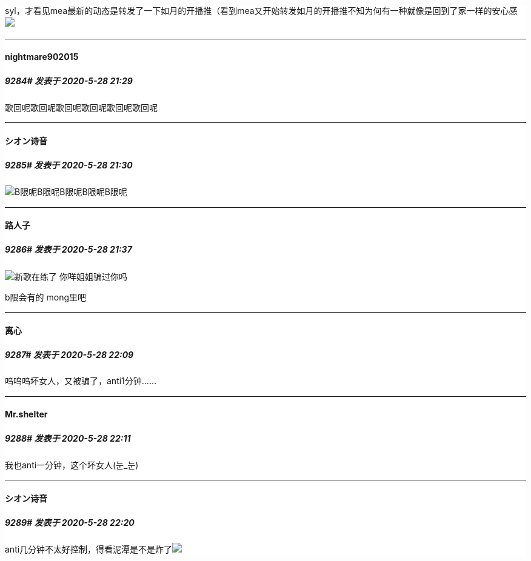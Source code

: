 syl，才看见mea最新的动态是转发了一下如月的开播推（看到mea又开始转发如月的开播推不知为何有一种就像是回到了家一样的安心感<img src="https://static.saraba1st.com/image/smiley/face2017/018.png" referrerpolicy="no-referrer">


-----

####  nightmare902015  
##### 9284#       发表于 2020-5-28 21:29


歌回呢歌回呢歌回呢歌回呢歌回呢歌回呢


-----

####  シオン诗音  
##### 9285#       发表于 2020-5-28 21:30


<img src="https://static.saraba1st.com/image/smiley/face2017/067.png" referrerpolicy="no-referrer">B限呢B限呢B限呢B限呢B限呢


-----

####  路人子  
##### 9286#       发表于 2020-5-28 21:37


<img src="https://static.saraba1st.com/image/smiley/face2017/018.png" referrerpolicy="no-referrer">新歌在练了 你咩姐姐骗过你吗

b限会有的 mong里吧


-----

####  离心  
##### 9287#       发表于 2020-5-28 22:09


呜呜呜坏女人，又被骗了，anti1分钟……


-----

####  Mr.shelter  
##### 9288#       发表于 2020-5-28 22:11


我也anti一分钟，这个坏女人(눈_눈)


-----

####  シオン诗音  
##### 9289#       发表于 2020-5-28 22:20


anti几分钟不太好控制，得看泥潭是不是炸了<img src="https://static.saraba1st.com/image/smiley/face2017/066.png" referrerpolicy="no-referrer">
